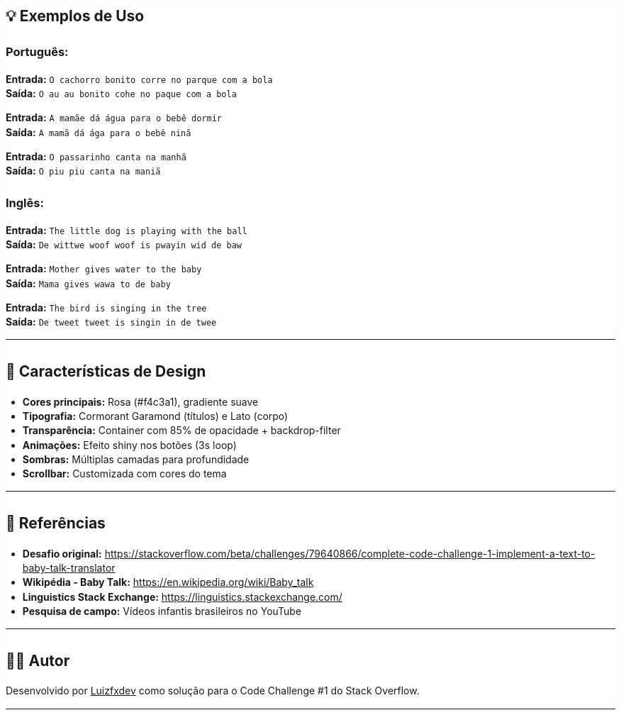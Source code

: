 
## 💡 Exemplos de Uso

### Português:

**Entrada:** `O cachorro bonito corre no parque com a bola`  
**Saída:** `O au au bonito cohe no paque com a bola`

**Entrada:** `A mamãe dá água para o bebê dormir`  
**Saída:** `A mamã dá ága para o bebê ninã`

**Entrada:** `O passarinho canta na manhã`  
**Saída:** `O piu piu canta na maniã`

### Inglês:

**Entrada:** `The little dog is playing with the ball`  
**Saída:** `De wittwe woof woof is pwayin wid de baw`

**Entrada:** `Mother gives water to the baby`  
**Saída:** `Mama gives wawa to de baby`

**Entrada:** `The bird is singing in the tree`  
**Saída:** `De tweet tweet is singin in de twee`

---

## 🎨 Características de Design

- **Cores principais:** Rosa (#f4c3a1), gradiente suave
- **Tipografia:** Cormorant Garamond (títulos) e Lato (corpo)
- **Transparência:** Container com 85% de opacidade + backdrop-filter
- **Animações:** Efeito shiny nos botões (3s loop)
- **Sombras:** Múltiplas camadas para profundidade
- **Scrollbar:** Customizada com cores do tema

---

## 🔗 Referências

- **Desafio original:** https://stackoverflow.com/beta/challenges/79640866/complete-code-challenge-1-implement-a-text-to-baby-talk-translator
- **Wikipédia - Baby Talk:** https://en.wikipedia.org/wiki/Baby_talk
- **Linguistics Stack Exchange:** https://linguistics.stackexchange.com/
- **Pesquisa de campo:** Vídeos infantis brasileiros no YouTube

---

## 👨‍💻 Autor

Desenvolvido por [Luizfxdev](https://www.linkedin.com/in/luizfxdev) como solução para o Code Challenge #1 do Stack Overflow.

---